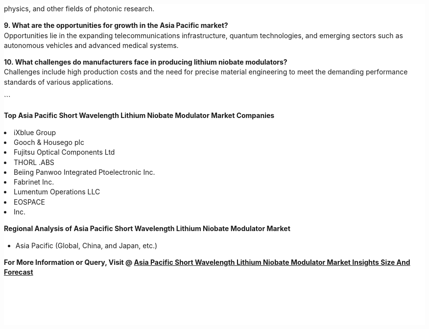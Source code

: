 physics, and other fields of photonic research.</p> <p><strong>9. What are the opportunities for growth in the Asia Pacific market?</strong><br> Opportunities lie in the expanding telecommunications infrastructure, quantum technologies, and emerging sectors such as autonomous vehicles and advanced medical systems.</p> <p><strong>10. What challenges do manufacturers face in producing lithium niobate modulators?</strong><br> Challenges include high production costs and the need for precise material engineering to meet the demanding performance standards of various applications.</p> ```</p><p><strong>Top Asia Pacific Short Wavelength Lithium Niobate Modulator Market Companies</strong></p><div data-test-id=""><p><li>iXblue Group</li><li> Gooch & Housego plc</li><li> Fujitsu Optical Components Ltd</li><li> THORL .ABS</li><li> Beiing Panwoo Integrated Ptoelectronic Inc.</li><li> Fabrinet Inc.</li><li> Lumentum Operations LLC</li><li> EOSPACE</li><li> Inc.</li></p><div><strong>Regional Analysis of&nbsp;Asia Pacific Short Wavelength Lithium Niobate Modulator Market</strong></div><ul><li dir="ltr"><p dir="ltr">Asia Pacific (Global, China, and Japan, etc.)</p></li></ul><p><strong>For More Information or Query, Visit @&nbsp;</strong><strong><a href="https://www.verifiedmarketreports.com/product/short-wavelength-lithium-niobate-modulator-market/?utm_source=Github-Feb&amp;utm_medium=219" target="_blank">Asia Pacific Short Wavelength Lithium Niobate Modulator Market Insights Size And Forecast</a></strong></p></div><h2>&nbsp;</h2><div data-test-id="">&nbsp;</div>
